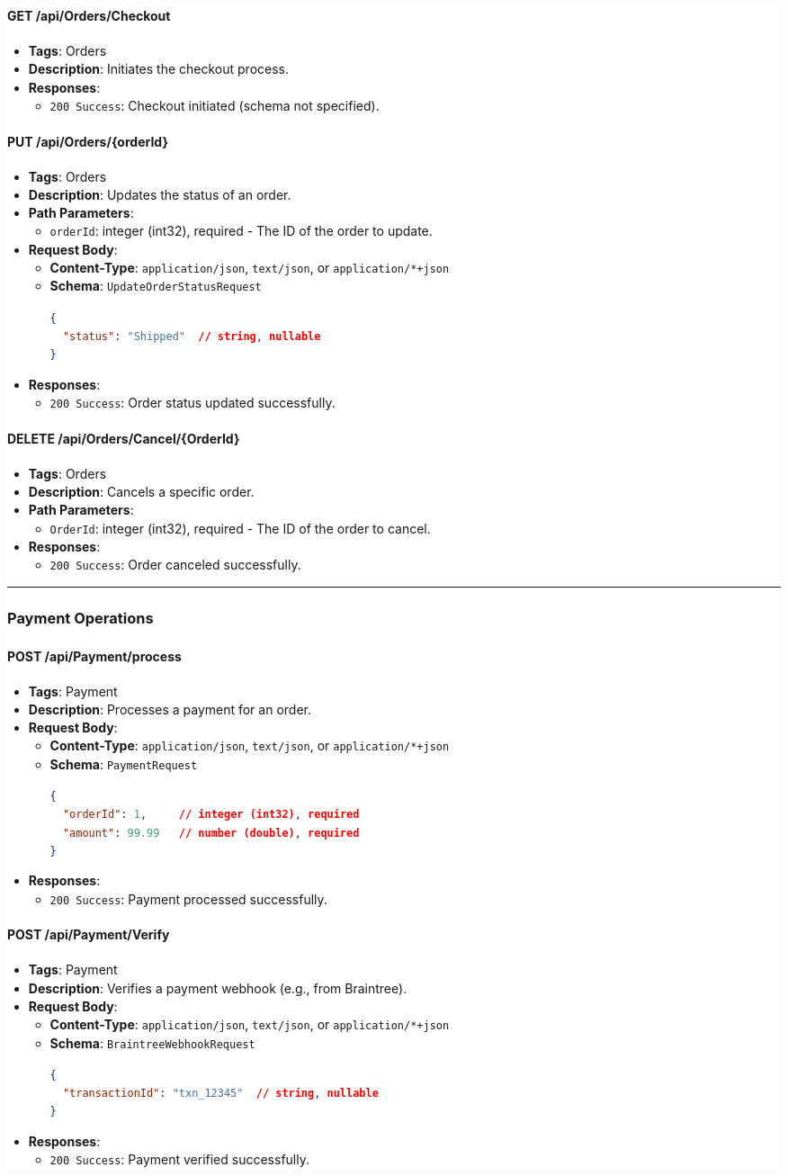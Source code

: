 #### **GET /api/Orders/Checkout**
- **Tags**: Orders
- **Description**: Initiates the checkout process.
- **Responses**:
  - `200 Success`: Checkout initiated (schema not specified).

#### **PUT /api/Orders/{orderId}**
- **Tags**: Orders
- **Description**: Updates the status of an order.
- **Path Parameters**:
  - `orderId`: integer (int32), required - The ID of the order to update.
- **Request Body**:
  - **Content-Type**: `application/json`, `text/json`, or `application/*+json`
  - **Schema**: `UpdateOrderStatusRequest`
    ```json
    {
      "status": "Shipped"  // string, nullable
    }
    ```
- **Responses**:
  - `200 Success`: Order status updated successfully.

#### **DELETE /api/Orders/Cancel/{OrderId}**
- **Tags**: Orders
- **Description**: Cancels a specific order.
- **Path Parameters**:
  - `OrderId`: integer (int32), required - The ID of the order to cancel.
- **Responses**:
  - `200 Success`: Order canceled successfully.

---

### Payment Operations

#### **POST /api/Payment/process**
- **Tags**: Payment
- **Description**: Processes a payment for an order.
- **Request Body**:
  - **Content-Type**: `application/json`, `text/json`, or `application/*+json`
  - **Schema**: `PaymentRequest`
    ```json
    {
      "orderId": 1,     // integer (int32), required
      "amount": 99.99   // number (double), required
    }
    ```
- **Responses**:
  - `200 Success`: Payment processed successfully.

#### **POST /api/Payment/Verify**
- **Tags**: Payment
- **Description**: Verifies a payment webhook (e.g., from Braintree).
- **Request Body**:
  - **Content-Type**: `application/json`, `text/json`, or `application/*+json`
  - **Schema**: `BraintreeWebhookRequest`
    ```json
    {
      "transactionId": "txn_12345"  // string, nullable
    }
    ```
- **Responses**:
  - `200 Success`: Payment verified successfully.
